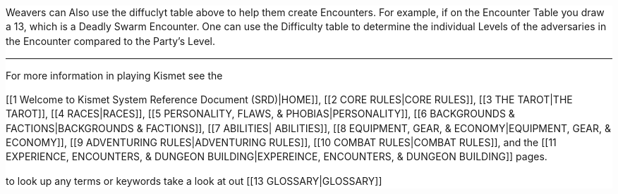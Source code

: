 Weavers can Also use the diffuclyt table above to help them create Encounters. For example, if on the Encounter Table you draw a 13, which is a Deadly Swarm Encounter. One can use the Difficulty table to determine the individual Levels of the adversaries in the Encounter compared to the Party’s Level.

---

For more information in playing Kismet see the

[[1 Welcome to Kismet System Reference Document (SRD)|HOME]], [[2 CORE RULES|CORE RULES]], [[3 THE TAROT|THE TAROT]], [[4 RACES|RACES]], [[5 PERSONALITY, FLAWS, & PHOBIAS|PERSONALITY]], [[6 BACKGROUNDS & FACTIONS|BACKGROUNDS & FACTIONS]], [[7 ABILITIES| ABILITIES]], [[8 EQUIPMENT, GEAR, & ECONOMY|EQUIPMENT, GEAR, & ECONOMY]],  [[9 ADVENTURING RULES|ADVENTURING RULES]],  [[10 COMBAT RULES|COMBAT RULES]], and the [[11 EXPERIENCE, ENCOUNTERS, & DUNGEON BUILDING|EXPEREINCE, ENCOUNTERS, & DUNGEON BUILDING]] pages. 

to look up any terms or keywords take a look at out [[13 GLOSSARY|GLOSSARY]]
